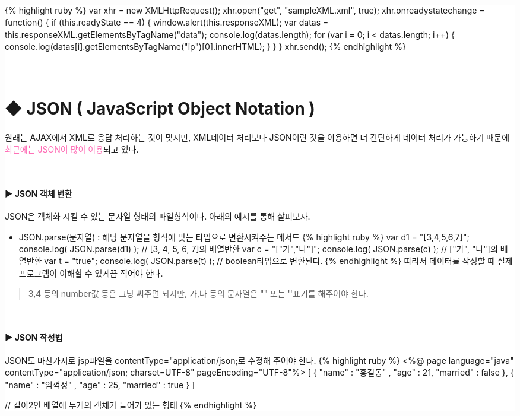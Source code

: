 {% highlight ruby %}
var xhr = new XMLHttpRequest();
xhr.open("get", "sampleXML.xml", true);
xhr.onreadystatechange = function() {
    if (this.readyState == 4) {
        window.alert(this.responseXML);
        var datas = this.responseXML.getElementsByTagName("data");
        console.log(datas.length);
        for (var i = 0; i < datas.length; i++) {
            console.log(datas[i].getElementsByTagName("ip")[0].innerHTML);
        }
    }
}
xhr.send();
{% endhighlight %}

<br/>

# ◆ JSON ( JavaScript Object Notation )
원래는 AJAX에서 XML로 응답 처리하는 것이 맞지만, XML데이터 처리보다 JSON이란 것을 이용하면 더 간단하게 데이터 처리가 가능하기 때문에 <font color="hotpink">최근에는 JSON이 많이 이용</font>되고 있다.

<br/>

#### ▶ JSON 객체 변환
JSON은 객체화 시킬 수 있는 문자열 형태의 파일형식이다. 아래의 예시를 통해 살펴보자.
- JSON.parse(문자열) 
: 해당 문자열을 형식에 맞는 타입으로 변환시켜주는 메서드
{% highlight ruby %}
var d1 = "[3,4,5,6,7]";
console.log( JSON.parse(d1) ); // [3, 4, 5, 6, 7]의 배열반환
var c = "[\"가\",\"나\"]";
console.log( JSON.parse(c) ); // ["가", "나"]의 배열반환
var t = "true";
console.log( JSON.parse(t) ); // boolean타입으로 변환된다.
{% endhighlight %}
따라서 데이터를 작성할 때 실제 프로그램이 이해할 수 있게끔 적어야 한다.

> 3,4 등의 number값 등은 그냥 써주면 되지만, 가,나 등의 문자열은 "" 또는 ''표기를 해주어야 한다.

<br/>

#### ▶ JSON 작성법
JSON도 마찬가지로 jsp파일을 contentType="application/json;로 수정해 주어야 한다.
{% highlight ruby %}
<%@ page language="java" contentType="application/json; charset=UTF-8"
    pageEncoding="UTF-8"%>
[ 
    { "name" : "홍길동" , "age" : 21, "married" : false },
    { "name" : "임꺽정" , "age" : 25, "married" : true } 
]

// 길이2인 배열에 두개의 객체가 들어가 있는 형태
{% endhighlight %}
